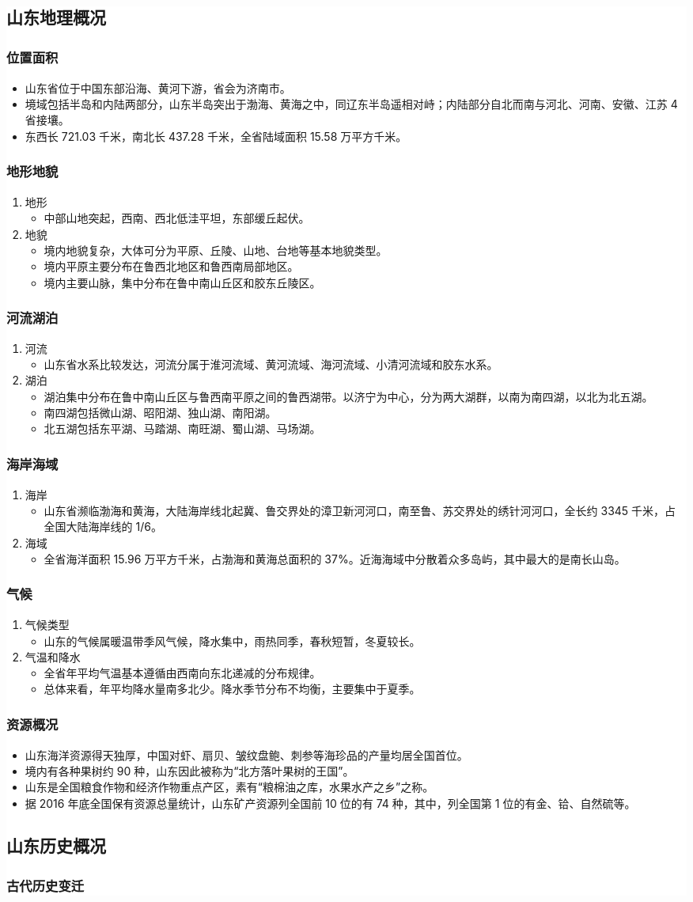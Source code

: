 
## 山东地理概况

### 位置面积

+ 山东省位于中国东部沿海、黄河下游，省会为济南市。
+ 境域包括半岛和内陆两部分，山东半岛突出于渤海、黄海之中，同辽东半岛遥相对峙；内陆部分自北而南与河北、河南、安徽、江苏 4 省接壤。
+ 东西长 721.03 千米，南北长 437.28 千米，全省陆域面积 15.58 万平方千米。

### 地形地貌

1. 地形
	+ 中部山地突起，西南、西北低洼平坦，东部缓丘起伏。
2. 地貌
	+ 境内地貌复杂，大体可分为平原、丘陵、山地、台地等基本地貌类型。
	+ 境内平原主要分布在鲁西北地区和鲁西南局部地区。
	+ 境内主要山脉，集中分布在鲁中南山丘区和胶东丘陵区。
### 河流湖泊

1. 河流
	+ 山东省水系比较发达，河流分属于淮河流域、黄河流域、海河流域、小清河流域和胶东水系。
2. 湖泊
	+ 湖泊集中分布在鲁中南山丘区与鲁西南平原之间的鲁西湖带。以济宁为中心，分为两大湖群，以南为南四湖，以北为北五湖。
	+ 南四湖包括微山湖、昭阳湖、独山湖、南阳湖。
	+ 北五湖包括东平湖、马踏湖、南旺湖、蜀山湖、马场湖。

### 海岸海域

1. 海岸
	+ 山东省濒临渤海和黄海，大陆海岸线北起冀、鲁交界处的漳卫新河河口，南至鲁、苏交界处的绣针河河口，全长约 3345 千米，占全国大陆海岸线的 1/6。
2. 海域
	+ 全省海洋面积 15.96 万平方千米，占渤海和黄海总面积的 37%。近海海域中分散着众多岛屿，其中最大的是南长山岛。

### 气候

1. 气候类型
	+ 山东的气候属暖温带季风气候，降水集中，雨热同季，春秋短暂，冬夏较长。
2. 气温和降水
	+ 全省年平均气温基本遵循由西南向东北递减的分布规律。
	+ 总体来看，年平均降水量南多北少。降水季节分布不均衡，主要集中于夏季。
### 资源概况

+ 山东海洋资源得天独厚，中国对虾、扇贝、皱纹盘鲍、刺参等海珍品的产量均居全国首位。
+ 境内有各种果树约 90 种，山东因此被称为“北方落叶果树的王国”。
+ 山东是全国粮食作物和经济作物重点产区，素有“粮棉油之库，水果水产之乡”之称。
+ 据 2016 年底全国保有资源总量统计，山东矿产资源列全国前 10 位的有 74 种，其中，列全国第 1 位的有金、铪、自然硫等。

## 山东历史概况

### 古代历史变迁

